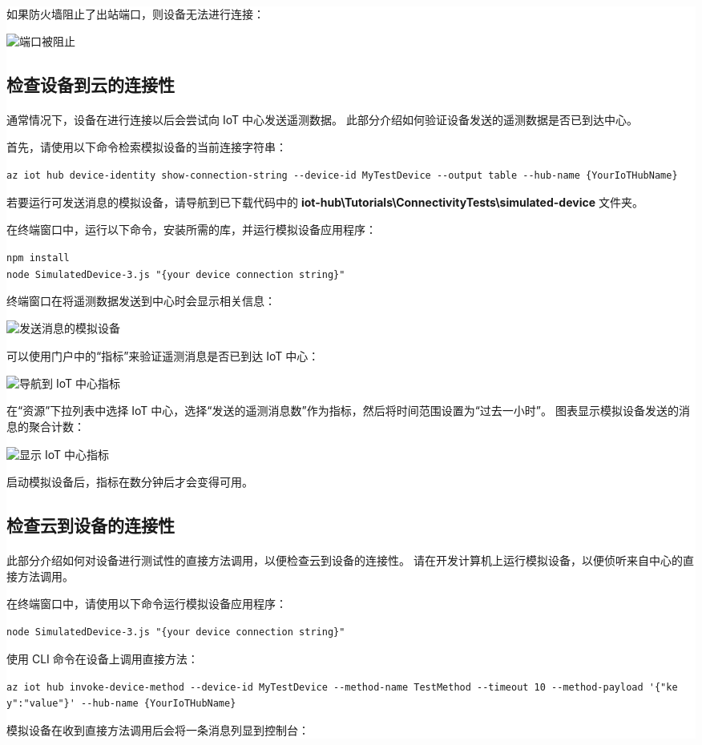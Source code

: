 如果防火墙阻止了出站端口，则设备无法进行连接：

![端口被阻止](media/tutorial-connectivity/port-blocked.png)

## <a name="check-device-to-cloud-connectivity"></a>检查设备到云的连接性

通常情况下，设备在进行连接以后会尝试向 IoT 中心发送遥测数据。 此部分介绍如何验证设备发送的遥测数据是否已到达中心。

首先，请使用以下命令检索模拟设备的当前连接字符串：

```azurecli
az iot hub device-identity show-connection-string --device-id MyTestDevice --output table --hub-name {YourIoTHubName}
```

若要运行可发送消息的模拟设备，请导航到已下载代码中的 **iot-hub\Tutorials\ConnectivityTests\simulated-device** 文件夹。

在终端窗口中，运行以下命令，安装所需的库，并运行模拟设备应用程序：

```cmd/sh
npm install
node SimulatedDevice-3.js "{your device connection string}"
```

终端窗口在将遥测数据发送到中心时会显示相关信息：

![发送消息的模拟设备](media/tutorial-connectivity/sim-3-sending.png)

可以使用门户中的“指标”来验证遥测消息是否已到达 IoT 中心：

![导航到 IoT 中心指标](media/tutorial-connectivity/metrics-portal.png)

在“资源”下拉列表中选择 IoT 中心，选择“发送的遥测消息数”作为指标，然后将时间范围设置为“过去一小时”。 图表显示模拟设备发送的消息的聚合计数：

![显示 IoT 中心指标](media/tutorial-connectivity/metrics-active.png)

启动模拟设备后，指标在数分钟后才会变得可用。

## <a name="check-cloud-to-device-connectivity"></a>检查云到设备的连接性

此部分介绍如何对设备进行测试性的直接方法调用，以便检查云到设备的连接性。 请在开发计算机上运行模拟设备，以便侦听来自中心的直接方法调用。

在终端窗口中，请使用以下命令运行模拟设备应用程序：

```cmd/sh
node SimulatedDevice-3.js "{your device connection string}"
```

使用 CLI 命令在设备上调用直接方法：

```azurecli
az iot hub invoke-device-method --device-id MyTestDevice --method-name TestMethod --timeout 10 --method-payload '{"key":"value"}' --hub-name {YourIoTHubName}
```

模拟设备在收到直接方法调用后会将一条消息列显到控制台：
